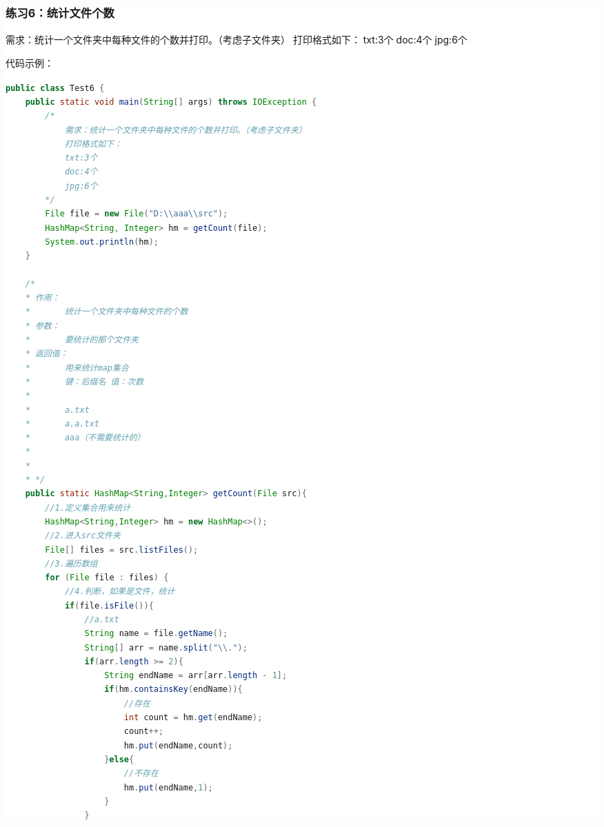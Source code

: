 ### 练习6：统计文件个数

  需求：统计一个文件夹中每种文件的个数并打印。（考虑子文件夹）
            打印格式如下：
            txt:3个
            doc:4个
            jpg:6个

代码示例：

```java
public class Test6 {
    public static void main(String[] args) throws IOException {
        /*
            需求：统计一个文件夹中每种文件的个数并打印。（考虑子文件夹）
            打印格式如下：
            txt:3个
            doc:4个
            jpg:6个
        */
        File file = new File("D:\\aaa\\src");
        HashMap<String, Integer> hm = getCount(file);
        System.out.println(hm);
    }

    /*
    * 作用：
    *       统计一个文件夹中每种文件的个数
    * 参数：
    *       要统计的那个文件夹
    * 返回值：
    *       用来统计map集合
    *       键：后缀名 值：次数
    *
    *       a.txt
    *       a.a.txt
    *       aaa（不需要统计的）
    *
    *
    * */
    public static HashMap<String,Integer> getCount(File src){
        //1.定义集合用来统计
        HashMap<String,Integer> hm = new HashMap<>();
        //2.进入src文件夹
        File[] files = src.listFiles();
        //3.遍历数组
        for (File file : files) {
            //4.判断，如果是文件，统计
            if(file.isFile()){
                //a.txt
                String name = file.getName();
                String[] arr = name.split("\\.");
                if(arr.length >= 2){
                    String endName = arr[arr.length - 1];
                    if(hm.containsKey(endName)){
                        //存在
                        int count = hm.get(endName);
                        count++;
                        hm.put(endName,count);
                    }else{
                        //不存在
                        hm.put(endName,1);
                    }
                }
```
